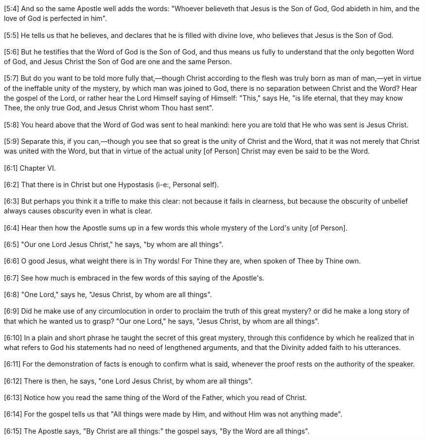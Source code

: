 [5:4] And so the same Apostle well adds the words: "Whoever believeth that Jesus is the Son of God, God abideth in him, and the love of God is perfected in him".

[5:5] He tells us that he believes, and declares that he is filled with divine love, who believes that Jesus is the Son of God.

[5:6] But he testifies that the Word of God is the Son of God, and thus means us fully to understand that the only begotten Word of God, and Jesus Christ the Son of God are one and the same Person.

[5:7] But do you want to be told more fully that,—though Christ according to the flesh was truly born as man of man,—yet in virtue of the ineffable unity of the mystery, by which man was joined to God, there is no separation between Christ and the Word? Hear the gospel of the Lord, or rather hear the Lord  Himself saying of Himself: "This," says He, "is life eternal, that they may know Thee, the only true God, and Jesus Christ whom Thou hast sent".

[5:8] You heard above that the Word of God was sent to heal mankind: here you are told that He who was sent is Jesus Christ.

[5:9] Separate this, if you can,—though you see that so great is the unity of Christ and the Word, that it was not merely that Christ was united with the Word, but that in virtue of the actual unity [of Person] Christ may even be said to be the Word.

[6:1] Chapter VI.

[6:2] That there is in Christ but one Hypostasis (i-e:, Personal self).

[6:3] But perhaps you think it a trifle to make this clear: not because it fails in clearness, but because the obscurity of unbelief always causes obscurity even in what is clear.

[6:4] Hear then how the Apostle sums up in a few words this whole mystery of the Lord's unity [of Person].

[6:5] "Our one Lord Jesus Christ," he says, "by whom are all things".

[6:6] O good Jesus, what weight there is in Thy words! For Thine they are, when spoken of Thee by Thine own.

[6:7] See how much is embraced in the few words of this saying of the Apostle's.

[6:8] "One Lord," says he, "Jesus Christ, by whom are all things".

[6:9] Did he make use of any circumlocution in order to proclaim the truth of this great mystery? or did he make a long story of that which he wanted us to grasp? "Our one Lord," he says, "Jesus Christ, by whom are all things".

[6:10] In a plain and short phrase he taught the secret of this great mystery, through this confidence by which he realized that in what refers to God his statements had no need of lengthened arguments, and that the Divinity added faith to his utterances.

[6:11] For the demonstration of facts is enough to confirm what is said, whenever the proof rests on the authority of the speaker.

[6:12] There is then, he says, "one Lord Jesus Christ, by whom are all things".

[6:13] Notice how you read the same thing of the Word of the Father, which you read of Christ.

[6:14] For the gospel tells us that "All things were made by Him, and without Him was not anything made".

[6:15] The Apostle says, "By Christ are all things:" the gospel says, "By the Word are all things".
